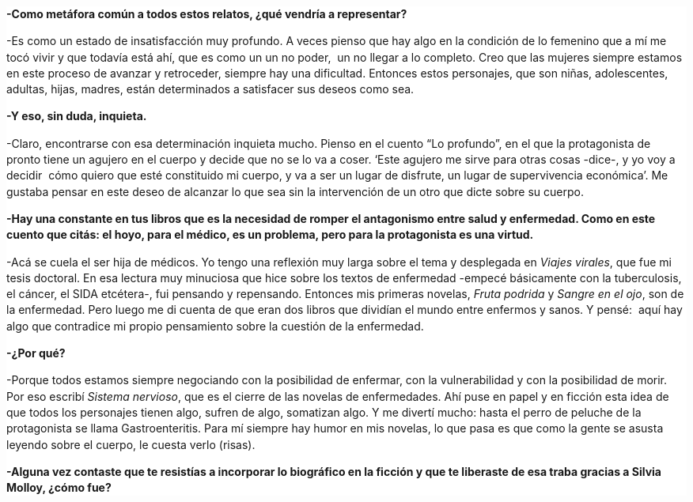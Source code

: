 


**-Como metáfora común a todos estos relatos, ¿qué vendría a representar?**




-Es como un estado de insatisfacción muy profundo. A veces pienso que hay algo en la condición de lo femenino que a mí me tocó vivir y que todavía está ahí, que es como un un no poder,  un no llegar a lo completo. Creo que las mujeres siempre estamos en este proceso de avanzar y retroceder, siempre hay una dificultad. Entonces estos personajes, que son niñas, adolescentes, adultas, hijas, madres, están determinados a satisfacer sus deseos como sea.




**-Y eso, sin duda, inquieta.**




-Claro, encontrarse con esa determinación inquieta mucho. Pienso en el cuento “Lo profundo”, en el que la protagonista de pronto tiene un agujero en el cuerpo y decide que no se lo va a coser. ‘Este agujero me sirve para otras cosas -dice-, y yo voy a decidir  cómo quiero que esté constituido mi cuerpo, y va a ser un lugar de disfrute, un lugar de supervivencia económica’. Me gustaba pensar en este deseo de alcanzar lo que sea sin la intervención de un otro que dicte sobre su cuerpo.




**-Hay una constante en tus libros que es la necesidad de romper el antagonismo entre salud y enfermedad. Como en este cuento que citás: el hoyo, para el médico, es un problema, pero para la protagonista es una virtud.**




-Acá se cuela el ser hija de médicos. Yo tengo una reflexión muy larga sobre el tema y desplegada en *Viajes virales*, que fue mi tesis doctoral. En esa lectura muy minuciosa que hice sobre los textos de enfermedad -empecé básicamente con la tuberculosis, el cáncer, el SIDA etcétera-, fui pensando y repensando. Entonces mis primeras novelas, *Fruta podrida* y *Sangre en el ojo*, son de la enfermedad. Pero luego me di cuenta de que eran dos libros que dividían el mundo entre enfermos y sanos. Y pensé:  aquí hay algo que contradice mi propio pensamiento sobre la cuestión de la enfermedad.




**-¿Por qué?**




-Porque todos estamos siempre negociando con la posibilidad de enfermar, con la vulnerabilidad y con la posibilidad de morir. Por eso escribí *Sistema nervioso*, que es el cierre de las novelas de enfermedades. Ahí puse en papel y en ficción esta idea de que todos los personajes tienen algo, sufren de algo, somatizan algo. Y me divertí mucho: hasta el perro de peluche de la protagonista se llama Gastroenteritis. Para mí siempre hay humor en mis novelas, lo que pasa es que como la gente se asusta leyendo sobre el cuerpo, le cuesta verlo (risas).




**-Alguna vez contaste que te resistías a incorporar lo biográfico en la ficción y que te liberaste de esa traba gracias a Silvia Molloy, ¿cómo fue?**


